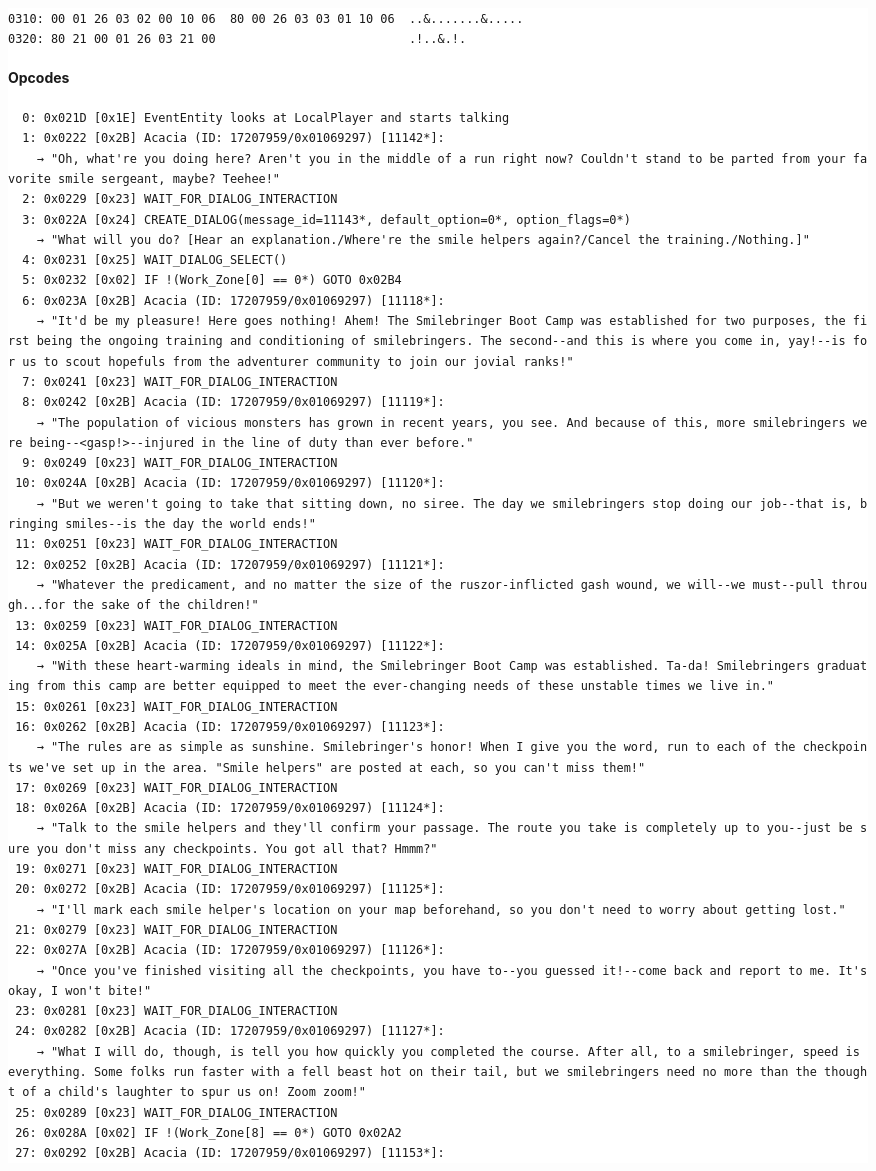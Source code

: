 ```
0310: 00 01 26 03 02 00 10 06  80 00 26 03 03 01 10 06  ..&.......&.....
0320: 80 21 00 01 26 03 21 00                           .!..&.!.        
```

#### Opcodes

```
  0: 0x021D [0x1E] EventEntity looks at LocalPlayer and starts talking
  1: 0x0222 [0x2B] Acacia (ID: 17207959/0x01069297) [11142*]:
    → "Oh, what're you doing here? Aren't you in the middle of a run right now? Couldn't stand to be parted from your favorite smile sergeant, maybe? Teehee!"
  2: 0x0229 [0x23] WAIT_FOR_DIALOG_INTERACTION
  3: 0x022A [0x24] CREATE_DIALOG(message_id=11143*, default_option=0*, option_flags=0*)
    → "What will you do? [Hear an explanation./Where're the smile helpers again?/Cancel the training./Nothing.]"
  4: 0x0231 [0x25] WAIT_DIALOG_SELECT()
  5: 0x0232 [0x02] IF !(Work_Zone[0] == 0*) GOTO 0x02B4
  6: 0x023A [0x2B] Acacia (ID: 17207959/0x01069297) [11118*]:
    → "It'd be my pleasure! Here goes nothing! Ahem! The Smilebringer Boot Camp was established for two purposes, the first being the ongoing training and conditioning of smilebringers. The second--and this is where you come in, yay!--is for us to scout hopefuls from the adventurer community to join our jovial ranks!"
  7: 0x0241 [0x23] WAIT_FOR_DIALOG_INTERACTION
  8: 0x0242 [0x2B] Acacia (ID: 17207959/0x01069297) [11119*]:
    → "The population of vicious monsters has grown in recent years, you see. And because of this, more smilebringers were being--<gasp!>--injured in the line of duty than ever before."
  9: 0x0249 [0x23] WAIT_FOR_DIALOG_INTERACTION
 10: 0x024A [0x2B] Acacia (ID: 17207959/0x01069297) [11120*]:
    → "But we weren't going to take that sitting down, no siree. The day we smilebringers stop doing our job--that is, bringing smiles--is the day the world ends!"
 11: 0x0251 [0x23] WAIT_FOR_DIALOG_INTERACTION
 12: 0x0252 [0x2B] Acacia (ID: 17207959/0x01069297) [11121*]:
    → "Whatever the predicament, and no matter the size of the ruszor-inflicted gash wound, we will--we must--pull through...for the sake of the children!"
 13: 0x0259 [0x23] WAIT_FOR_DIALOG_INTERACTION
 14: 0x025A [0x2B] Acacia (ID: 17207959/0x01069297) [11122*]:
    → "With these heart-warming ideals in mind, the Smilebringer Boot Camp was established. Ta-da! Smilebringers graduating from this camp are better equipped to meet the ever-changing needs of these unstable times we live in."
 15: 0x0261 [0x23] WAIT_FOR_DIALOG_INTERACTION
 16: 0x0262 [0x2B] Acacia (ID: 17207959/0x01069297) [11123*]:
    → "The rules are as simple as sunshine. Smilebringer's honor! When I give you the word, run to each of the checkpoints we've set up in the area. "Smile helpers" are posted at each, so you can't miss them!"
 17: 0x0269 [0x23] WAIT_FOR_DIALOG_INTERACTION
 18: 0x026A [0x2B] Acacia (ID: 17207959/0x01069297) [11124*]:
    → "Talk to the smile helpers and they'll confirm your passage. The route you take is completely up to you--just be sure you don't miss any checkpoints. You got all that? Hmmm?"
 19: 0x0271 [0x23] WAIT_FOR_DIALOG_INTERACTION
 20: 0x0272 [0x2B] Acacia (ID: 17207959/0x01069297) [11125*]:
    → "I'll mark each smile helper's location on your map beforehand, so you don't need to worry about getting lost."
 21: 0x0279 [0x23] WAIT_FOR_DIALOG_INTERACTION
 22: 0x027A [0x2B] Acacia (ID: 17207959/0x01069297) [11126*]:
    → "Once you've finished visiting all the checkpoints, you have to--you guessed it!--come back and report to me. It's okay, I won't bite!"
 23: 0x0281 [0x23] WAIT_FOR_DIALOG_INTERACTION
 24: 0x0282 [0x2B] Acacia (ID: 17207959/0x01069297) [11127*]:
    → "What I will do, though, is tell you how quickly you completed the course. After all, to a smilebringer, speed is everything. Some folks run faster with a fell beast hot on their tail, but we smilebringers need no more than the thought of a child's laughter to spur us on! Zoom zoom!"
 25: 0x0289 [0x23] WAIT_FOR_DIALOG_INTERACTION
 26: 0x028A [0x02] IF !(Work_Zone[8] == 0*) GOTO 0x02A2
 27: 0x0292 [0x2B] Acacia (ID: 17207959/0x01069297) [11153*]:
```